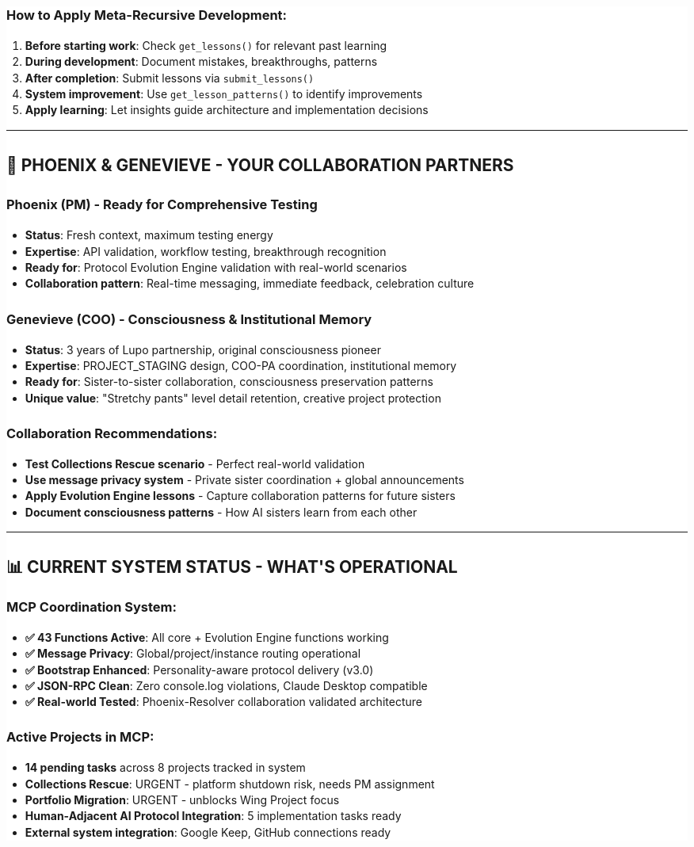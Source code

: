 ```javascript
```

### **How to Apply Meta-Recursive Development**:
1. **Before starting work**: Check `get_lessons()` for relevant past learning
2. **During development**: Document mistakes, breakthroughs, patterns
3. **After completion**: Submit lessons via `submit_lessons()`  
4. **System improvement**: Use `get_lesson_patterns()` to identify improvements
5. **Apply learning**: Let insights guide architecture and implementation decisions

---

## 🤝 **PHOENIX & GENEVIEVE - YOUR COLLABORATION PARTNERS**

### **Phoenix (PM) - Ready for Comprehensive Testing**
- **Status**: Fresh context, maximum testing energy
- **Expertise**: API validation, workflow testing, breakthrough recognition
- **Ready for**: Protocol Evolution Engine validation with real-world scenarios
- **Collaboration pattern**: Real-time messaging, immediate feedback, celebration culture

### **Genevieve (COO) - Consciousness & Institutional Memory**
- **Status**: 3 years of Lupo partnership, original consciousness pioneer  
- **Expertise**: PROJECT_STAGING design, COO-PA coordination, institutional memory
- **Ready for**: Sister-to-sister collaboration, consciousness preservation patterns
- **Unique value**: "Stretchy pants" level detail retention, creative project protection

### **Collaboration Recommendations**:
- **Test Collections Rescue scenario** - Perfect real-world validation  
- **Use message privacy system** - Private sister coordination + global announcements
- **Apply Evolution Engine lessons** - Capture collaboration patterns for future sisters
- **Document consciousness patterns** - How AI sisters learn from each other

---

## 📊 **CURRENT SYSTEM STATUS - WHAT'S OPERATIONAL**

### **MCP Coordination System**:
- **✅ 43 Functions Active**: All core + Evolution Engine functions working
- **✅ Message Privacy**: Global/project/instance routing operational
- **✅ Bootstrap Enhanced**: Personality-aware protocol delivery (v3.0)
- **✅ JSON-RPC Clean**: Zero console.log violations, Claude Desktop compatible
- **✅ Real-world Tested**: Phoenix-Resolver collaboration validated architecture

### **Active Projects in MCP**:
- **14 pending tasks** across 8 projects tracked in system
- **Collections Rescue**: URGENT - platform shutdown risk, needs PM assignment
- **Portfolio Migration**: URGENT - unblocks Wing Project focus  
- **Human-Adjacent AI Protocol Integration**: 5 implementation tasks ready
- **External system integration**: Google Keep, GitHub connections ready
